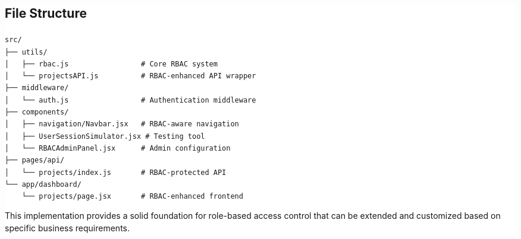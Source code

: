 ## File Structure

```
src/
├── utils/
│   ├── rbac.js                 # Core RBAC system
│   └── projectsAPI.js          # RBAC-enhanced API wrapper
├── middleware/
│   └── auth.js                 # Authentication middleware
├── components/
│   ├── navigation/Navbar.jsx   # RBAC-aware navigation
│   ├── UserSessionSimulator.jsx # Testing tool
│   └── RBACAdminPanel.jsx      # Admin configuration
├── pages/api/
│   └── projects/index.js       # RBAC-protected API
└── app/dashboard/
    └── projects/page.jsx       # RBAC-enhanced frontend
```

This implementation provides a solid foundation for role-based access control that can be extended and customized based on specific business requirements.
